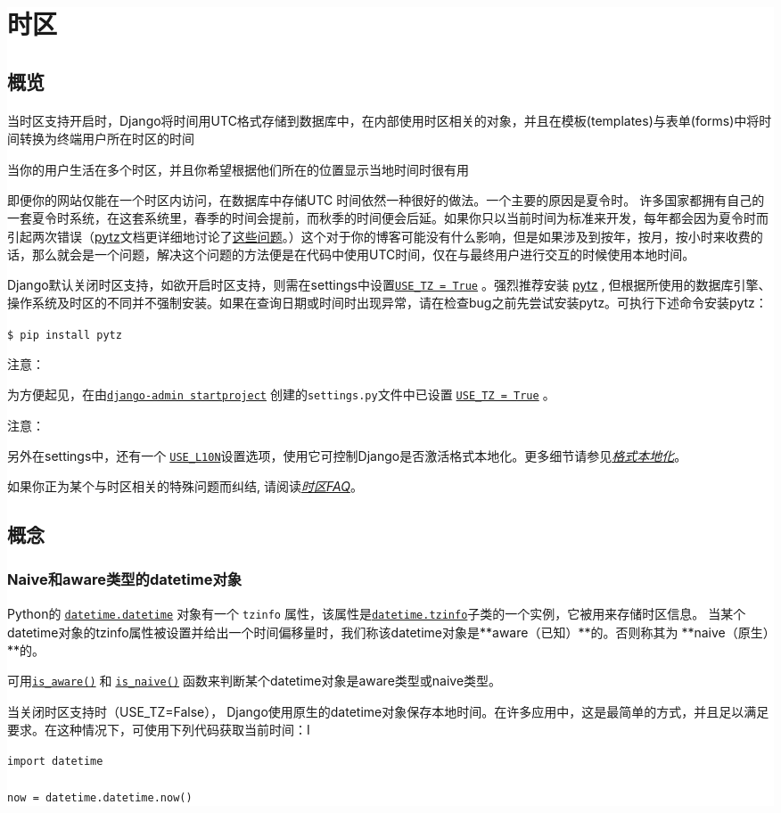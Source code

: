 

# 时区

## 概览

当时区支持开启时，Django将时间用UTC格式存储到数据库中，在内部使用时区相关的对象，并且在模板(templates)与表单(forms)中将时间转换为终端用户所在时区的时间

当你的用户生活在多个时区，并且你希望根据他们所在的位置显示当地时间时很有用

即便你的网站仅能在一个时区内访问，在数据库中存储UTC 时间依然一种很好的做法。一个主要的原因是夏令时。 许多国家都拥有自己的一套夏令时系统，在这套系统里，春季的时间会提前，而秋季的时间便会后延。如果你只以当前时间为标准来开发，每年都会因为夏令时而引起两次错误（[pytz](http://pytz.sourceforge.net/)文档更详细地讨论了[这些问题](http://pytz.sourceforge.net/#problems-with-localtime)。）这个对于你的博客可能没有什么影响，但是如果涉及到按年，按月，按小时来收费的话，那么就会是一个问题，解决这个问题的方法便是在代码中使用UTC时间，仅在与最终用户进行交互的时候使用本地时间。

Django默认关闭时区支持，如欲开启时区支持，则需在settings中设置[`USE_TZ = True`](../../ref/settings.html#std:setting-USE_TZ) 。强烈推荐安装 [pytz](http://pytz.sourceforge.net/) , 但根据所使用的数据库引擎、操作系统及时区的不同并不强制安装。如果在查询日期或时间时出现异常，请在检查bug之前先尝试安装pytz。可执行下述命令安装pytz：

```
$ pip install pytz

```

注意：

为方便起见，在由[`django-admin startproject`](../../ref/django-admin.html#django-admin-startproject) 创建的`settings.py`文件中已设置 [`USE_TZ = True`](../../ref/settings.html#std:setting-USE_TZ) 。

注意：

另外在settings中，还有一个 [`USE_L10N`](../../ref/settings.html#std:setting-USE_L10N)设置选项，使用它可控制Django是否激活格式本地化。更多细节请参见[_格式本地化_](formatting.html)。

如果你正为某个与时区相关的特殊问题而纠结, 请阅读[_时区FAQ_](#time-zones-faq)。

## 概念

### Naive和aware类型的datetime对象

Python的 [`datetime.datetime`](https://docs.python.org/3/library/datetime.html#datetime.datetime "(in Python v3.4)") 对象有一个 `tzinfo` 属性，该属性是[`datetime.tzinfo`](https://docs.python.org/3/library/datetime.html#datetime.tzinfo "(in Python v3.4)")子类的一个实例，它被用来存储时区信息。 当某个datetime对象的tzinfo属性被设置并给出一个时间偏移量时，我们称该datetime对象是**aware（已知）**的。否则称其为 **naive（原生）**的。

可用[`is_aware()`](../../ref/utils.html#django.utils.timezone.is_aware "django.utils.timezone.is_aware") 和 [`is_naive()`](../../ref/utils.html#django.utils.timezone.is_naive "django.utils.timezone.is_naive") 函数来判断某个datetime对象是aware类型或naive类型。

当关闭时区支持时（USE_TZ=False）， Django使用原生的datetime对象保存本地时间。在许多应用中，这是最简单的方式，并且足以满足要求。在这种情况下，可使用下列代码获取当前时间：I

```
import datetime

now = datetime.datetime.now()

```
